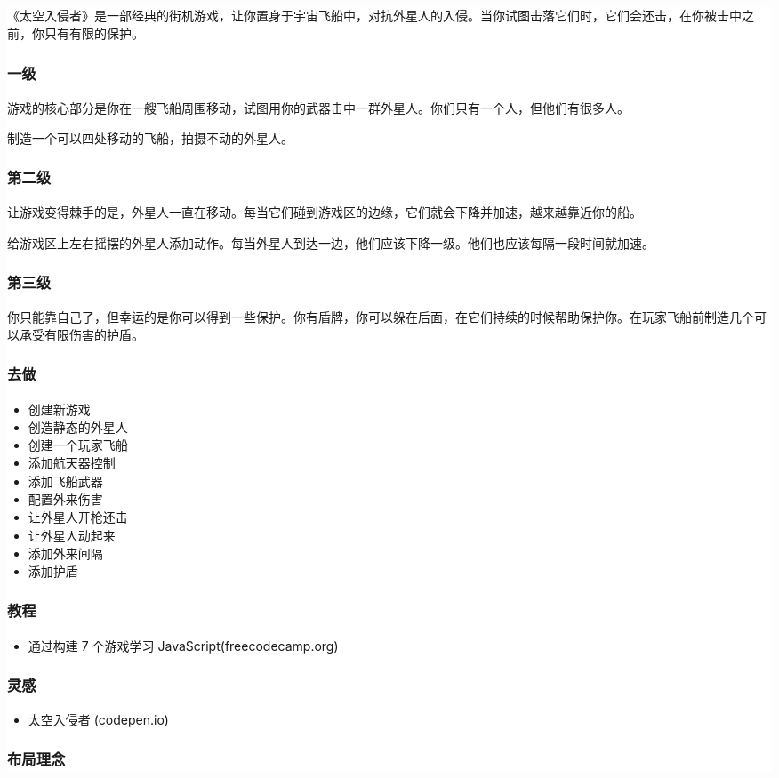 《太空入侵者》是一部经典的街机游戏，让你置身于宇宙飞船中，对抗外星人的入侵。当你试图击落它们时，它们会还击，在你被击中之前，你只有有限的保护。

### 一级

游戏的核心部分是你在一艘飞船周围移动，试图用你的武器击中一群外星人。你们只有一个人，但他们有很多人。

制造一个可以四处移动的飞船，拍摄不动的外星人。

### 第二级

让游戏变得棘手的是，外星人一直在移动。每当它们碰到游戏区的边缘，它们就会下降并加速，越来越靠近你的船。

给游戏区上左右摇摆的外星人添加动作。每当外星人到达一边，他们应该下降一级。他们也应该每隔一段时间就加速。

### 第三级

你只能靠自己了，但幸运的是你可以得到一些保护。你有盾牌，你可以躲在后面，在它们持续的时候帮助保护你。在玩家飞船前制造几个可以承受有限伤害的护盾。

### 去做

*   创建新游戏
*   创造静态的外星人
*   创建一个玩家飞船
*   添加航天器控制
*   添加飞船武器
*   配置外来伤害
*   让外星人开枪还击
*   让外星人动起来
*   添加外来间隔
*   添加护盾

### 教程

*   通过构建 7 个游戏学习 JavaScript(freecodecamp.org)

### 灵感

*   [太空入侵者](https://codepen.io/adelciotto/pen/BHuGL) (codepen.io)

### 布局理念
